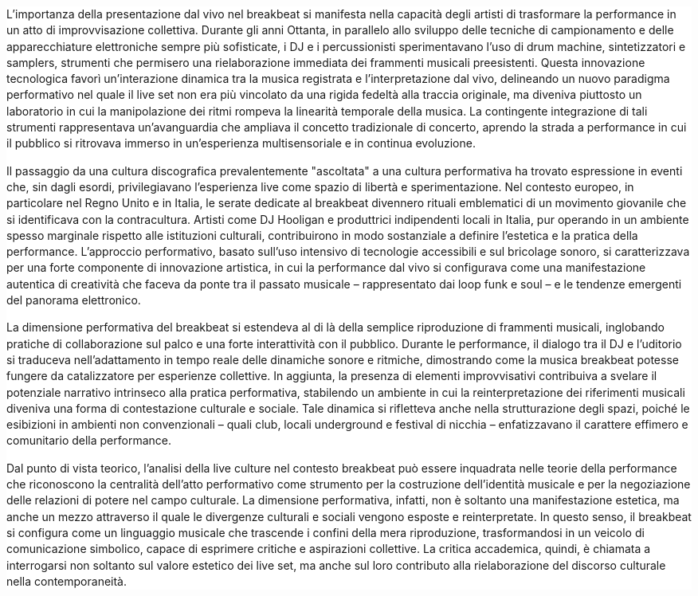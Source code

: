L’importanza della presentazione dal vivo nel breakbeat si manifesta nella capacità degli artisti di
trasformare la performance in un atto di improvvisazione collettiva. Durante gli anni Ottanta, in
parallelo allo sviluppo delle tecniche di campionamento e delle apparecchiature elettroniche sempre
più sofisticate, i DJ e i percussionisti sperimentavano l’uso di drum machine, sintetizzatori e
samplers, strumenti che permisero una rielaborazione immediata dei frammenti musicali preesistenti.
Questa innovazione tecnologica favorì un’interazione dinamica tra la musica registrata e
l’interpretazione dal vivo, delineando un nuovo paradigma performativo nel quale il live set non era
più vincolato da una rigida fedeltà alla traccia originale, ma diveniva piuttosto un laboratorio in
cui la manipolazione dei ritmi rompeva la linearità temporale della musica. La contingente
integrazione di tali strumenti rappresentava un’avanguardia che ampliava il concetto tradizionale di
concerto, aprendo la strada a performance in cui il pubblico si ritrovava immerso in un’esperienza
multisensoriale e in continua evoluzione.

Il passaggio da una cultura discografica prevalentemente "ascoltata" a una cultura performativa ha
trovato espressione in eventi che, sin dagli esordi, privilegiavano l’esperienza live come spazio di
libertà e sperimentazione. Nel contesto europeo, in particolare nel Regno Unito e in Italia, le
serate dedicate al breakbeat divennero rituali emblematici di un movimento giovanile che si
identificava con la contracultura. Artisti come DJ Hooligan e produttrici indipendenti locali in
Italia, pur operando in un ambiente spesso marginale rispetto alle istituzioni culturali,
contribuirono in modo sostanziale a definire l’estetica e la pratica della performance. L’approccio
performativo, basato sull’uso intensivo di tecnologie accessibili e sul bricolage sonoro, si
caratterizzava per una forte componente di innovazione artistica, in cui la performance dal vivo si
configurava come una manifestazione autentica di creatività che faceva da ponte tra il passato
musicale – rappresentato dai loop funk e soul – e le tendenze emergenti del panorama elettronico.

La dimensione performativa del breakbeat si estendeva al di là della semplice riproduzione di
frammenti musicali, inglobando pratiche di collaborazione sul palco e una forte interattività con il
pubblico. Durante le performance, il dialogo tra il DJ e l’uditorio si traduceva nell’adattamento in
tempo reale delle dinamiche sonore e ritmiche, dimostrando come la musica breakbeat potesse fungere
da catalizzatore per esperienze collettive. In aggiunta, la presenza di elementi improvvisativi
contribuiva a svelare il potenziale narrativo intrinseco alla pratica performativa, stabilendo un
ambiente in cui la reinterpretazione dei riferimenti musicali diveniva una forma di contestazione
culturale e sociale. Tale dinamica si rifletteva anche nella strutturazione degli spazi, poiché le
esibizioni in ambienti non convenzionali – quali club, locali underground e festival di nicchia –
enfatizzavano il carattere effimero e comunitario della performance.

Dal punto di vista teorico, l’analisi della live culture nel contesto breakbeat può essere
inquadrata nelle teorie della performance che riconoscono la centralità dell’atto performativo come
strumento per la costruzione dell’identità musicale e per la negoziazione delle relazioni di potere
nel campo culturale. La dimensione performativa, infatti, non è soltanto una manifestazione
estetica, ma anche un mezzo attraverso il quale le divergenze culturali e sociali vengono esposte e
reinterpretate. In questo senso, il breakbeat si configura come un linguaggio musicale che trascende
i confini della mera riproduzione, trasformandosi in un veicolo di comunicazione simbolico, capace
di esprimere critiche e aspirazioni collettive. La critica accademica, quindi, è chiamata a
interrogarsi non soltanto sul valore estetico dei live set, ma anche sul loro contributo alla
rielaborazione del discorso culturale nella contemporaneità.
